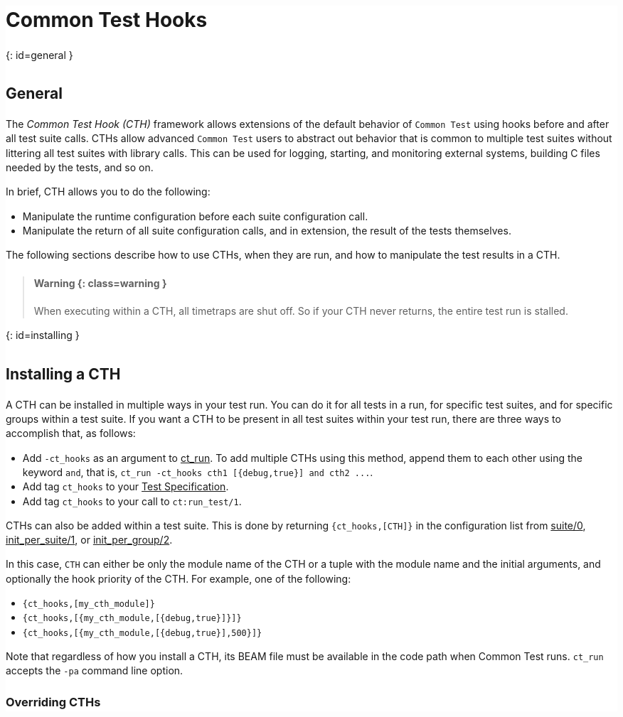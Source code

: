# Common Test Hooks

[](){: id=general }
## General

The *Common Test Hook (CTH)* framework allows extensions of the default behavior of `Common Test` using hooks before and after all test suite calls. CTHs allow advanced `Common Test` users to abstract out behavior that is common to multiple test suites without littering all test suites with library calls. This can be used for logging, starting, and monitoring external systems, building C files needed by the tests, and so on.

In brief, CTH allows you to do the following:

* Manipulate the runtime configuration before each suite configuration call.
* Manipulate the return of all suite configuration calls, and in extension, the result of the tests themselves.

The following sections describe how to use CTHs, when they are run, and how to manipulate the test results in a CTH.

> #### Warning {: class=warning }
> When executing within a CTH, all timetraps are shut off. So if your CTH never returns, the entire test run is stalled.

[](){: id=installing }
## Installing a CTH

A CTH can be installed in multiple ways in your test run. You can do it for all tests in a run, for specific test suites, and for specific groups within a test suite. If you want a CTH to be present in all test suites within your test run, there are three ways to accomplish that, as follows:

* Add `-ct_hooks` as an argument to [ct_run](run_test_chapter.md#ct_run). To add multiple CTHs using this method, append them to each other using the keyword `and`, that is, `ct_run -ct_hooks cth1 [{debug,true}] and cth2 ...`.
* Add tag `ct_hooks` to your [Test Specification](run_test_chapter.md#test_specifications).
* Add tag `ct_hooks` to your call to `ct:run_test/1`.

CTHs can also be added within a test suite. This is done by returning `{ct_hooks,[CTH]}` in the configuration list from [suite/0](`c:ct_suite:suite/0`), [init_per_suite/1](`c:ct_suite:init_per_suite/1`), or [init_per_group/2](`c:ct_suite:init_per_group/2`).

In this case, `CTH` can either be only the module name of the CTH or a tuple with the module name and the initial arguments, and optionally the hook priority of the CTH. For example, one of the following:

* `{ct_hooks,[my_cth_module]}`
* `{ct_hooks,[{my_cth_module,[{debug,true}]}]}`
* `{ct_hooks,[{my_cth_module,[{debug,true}],500}]}`

Note that regardless of how you install a CTH, its BEAM file must be available in the code path when Common Test runs. `ct_run` accepts the `-pa` command line option.

### Overriding CTHs
